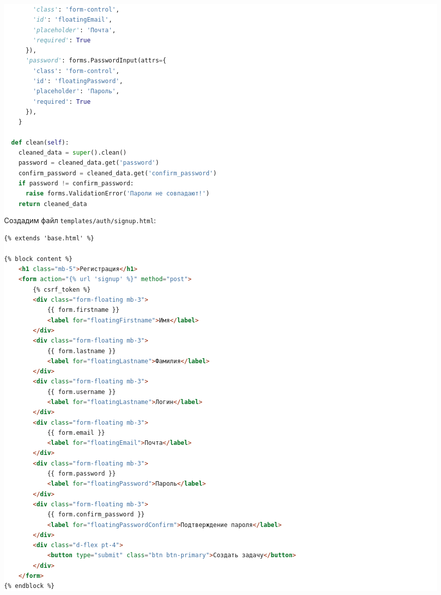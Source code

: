 ```python
        'class': 'form-control',
        'id': 'floatingEmail',
        'placeholder': 'Почта',
        'required': True
      }),
      'password': forms.PasswordInput(attrs={
        'class': 'form-control',
        'id': 'floatingPassword',
        'placeholder': 'Пароль',
        'required': True
      }),
    }

  def clean(self):
    cleaned_data = super().clean()
    password = cleaned_data.get('password')
    confirm_password = cleaned_data.get('confirm_password')
    if password != confirm_password:
      raise forms.ValidationError('Пароли не совпадают!')
    return cleaned_data
```

Создадим файл `templates/auth/signup.html`:

```html
{% extends 'base.html' %}

{% block content %}
    <h1 class="mb-5">Регистрация</h1>
    <form action="{% url 'signup' %}" method="post">
        {% csrf_token %}
        <div class="form-floating mb-3">
            {{ form.firstname }}
            <label for="floatingFirstname">Имя</label>
        </div>
        <div class="form-floating mb-3">
            {{ form.lastname }}
            <label for="floatingLastname">Фамилия</label>
        </div>
        <div class="form-floating mb-3">
            {{ form.username }}
            <label for="floatingLastname">Логин</label>
        </div>
        <div class="form-floating mb-3">
            {{ form.email }}
            <label for="floatingEmail">Почта</label>
        </div>
        <div class="form-floating mb-3">
            {{ form.password }}
            <label for="floatingPassword">Пароль</label>
        </div>
        <div class="form-floating mb-3">
            {{ form.confirm_password }}
            <label for="floatingPasswordConfirm">Подтверждение пароля</label>
        </div>
        <div class="d-flex pt-4">
            <button type="submit" class="btn btn-primary">Создать задачу</button>
        </div>
    </form>
{% endblock %}
```

